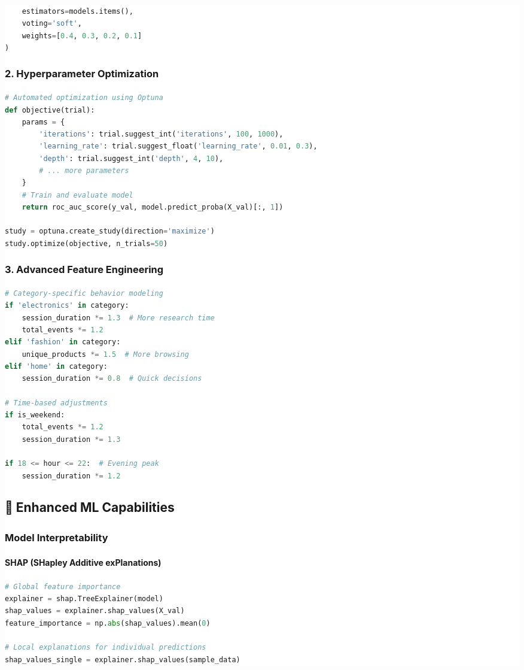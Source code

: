 ```python
    estimators=models.items(),
    voting='soft',
    weights=[0.4, 0.3, 0.2, 0.1]
)
```

### 2. **Hyperparameter Optimization**
```python
# Automated optimization using Optuna
def objective(trial):
    params = {
        'iterations': trial.suggest_int('iterations', 100, 1000),
        'learning_rate': trial.suggest_float('learning_rate', 0.01, 0.3),
        'depth': trial.suggest_int('depth', 4, 10),
        # ... more parameters
    }
    # Train and evaluate model
    return roc_auc_score(y_val, model.predict_proba(X_val)[:, 1])

study = optuna.create_study(direction='maximize')
study.optimize(objective, n_trials=50)
```

### 3. **Advanced Feature Engineering**
```python
# Category-specific behavior modeling
if 'electronics' in category:
    session_duration *= 1.3  # More research time
    total_events *= 1.2
elif 'fashion' in category:
    unique_products *= 1.5  # More browsing
elif 'home' in category:
    session_duration *= 0.8  # Quick decisions

# Time-based adjustments
if is_weekend:
    total_events *= 1.2
    session_duration *= 1.3

if 18 <= hour <= 22:  # Evening peak
    session_duration *= 1.2
```

## 🤖 Enhanced ML Capabilities

### **Model Interpretability**

#### SHAP (SHapley Additive exPlanations)
```python
# Global feature importance
explainer = shap.TreeExplainer(model)
shap_values = explainer.shap_values(X_val)
feature_importance = np.abs(shap_values).mean(0)

# Local explanations for individual predictions
shap_values_single = explainer.shap_values(sample_data)
```
